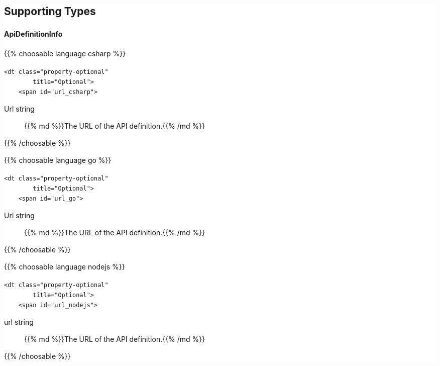 





## Supporting Types



<h4 id="apidefinitioninfo">Api<wbr>Definition<wbr>Info</h4>

{{% choosable language csharp %}}
<dl class="resources-properties">

    <dt class="property-optional"
            title="Optional">
        <span id="url_csharp">
<a href="#url_csharp" style="color: inherit; text-decoration: inherit;">Url</a>
</span>
        <span class="property-indicator"></span>
        <span class="property-type">string</span>
    </dt>
    <dd>{{% md %}}The URL of the API definition.{{% /md %}}</dd>
</dl>
{{% /choosable %}}

{{% choosable language go %}}
<dl class="resources-properties">

    <dt class="property-optional"
            title="Optional">
        <span id="url_go">
<a href="#url_go" style="color: inherit; text-decoration: inherit;">Url</a>
</span>
        <span class="property-indicator"></span>
        <span class="property-type">string</span>
    </dt>
    <dd>{{% md %}}The URL of the API definition.{{% /md %}}</dd>
</dl>
{{% /choosable %}}

{{% choosable language nodejs %}}
<dl class="resources-properties">

    <dt class="property-optional"
            title="Optional">
        <span id="url_nodejs">
<a href="#url_nodejs" style="color: inherit; text-decoration: inherit;">url</a>
</span>
        <span class="property-indicator"></span>
        <span class="property-type">string</span>
    </dt>
    <dd>{{% md %}}The URL of the API definition.{{% /md %}}</dd>
</dl>
{{% /choosable %}}
